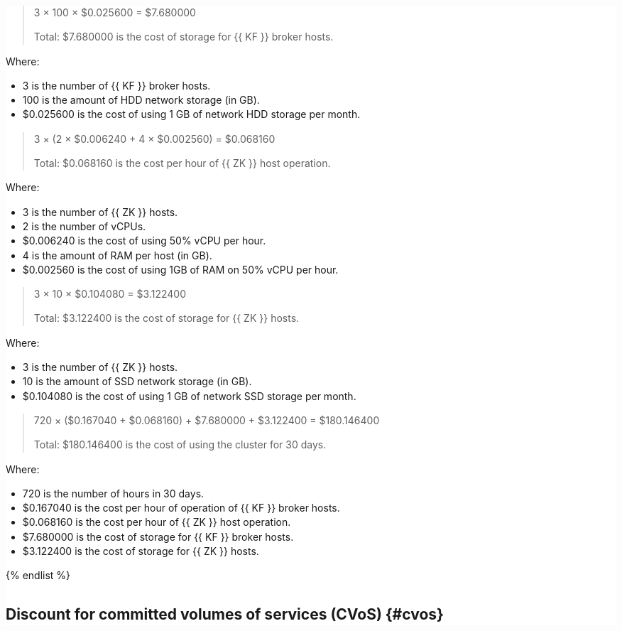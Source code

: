    > 
   > 3 × 100 × $0.025600 = $7.680000
   > 
   >
   > Total: $7.680000 is the cost of storage for {{ KF }} broker hosts.

   Where:
   * 3 is the number of {{ KF }} broker hosts.
   * 100 is the amount of HDD network storage (in GB).
   * $0.025600 is the cost of using 1 GB of network HDD storage per month.

   > 
   > 3 × (2 × $0.006240 + 4 × $0.002560) = $0.068160
   > 
   >
   > Total: $0.068160 is the cost per hour of {{ ZK }} host operation.

   Where:
   * 3 is the number of {{ ZK }} hosts.
   * 2 is the number of vCPUs.
   * $0.006240 is the cost of using 50% vCPU per hour.
   * 4 is the amount of RAM per host (in GB).
   * $0.002560 is the cost of using 1GB of RAM on 50% vCPU per hour.

   > 
   > 3 × 10 × $0.104080 = $3.122400
   > 
   >
   > Total: $3.122400 is the cost of storage for {{ ZK }} hosts.

   Where:
   * 3 is the number of {{ ZK }} hosts.
   * 10 is the amount of SSD network storage (in GB).
   * $0.104080 is the cost of using 1 GB of network SSD storage per month.

   > 
   > 720 × ($0.167040 + $0.068160) + $7.680000 + $3.122400 = $180.146400
   > 
   >
   > Total: $180.146400 is the cost of using the cluster for 30 days.

   Where:
   * 720 is the number of hours in 30 days.
   * $0.167040 is the cost per hour of operation of {{ KF }} broker hosts.
   * $0.068160 is the cost per hour of {{ ZK }} host operation.
   * $7.680000 is the cost of storage for {{ KF }} broker hosts.
   * $3.122400 is the cost of storage for {{ ZK }} hosts.

{% endlist %}



## Discount for committed volumes of services (CVoS) {#cvos}
